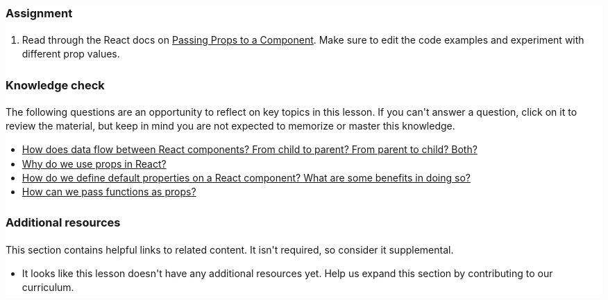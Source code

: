 ### Assignment

<div class="lesson-content__panel" markdown="1">

1. Read through the React docs on [Passing Props to a Component](https://react.dev/learn/passing-props-to-a-component). Make sure to edit the code examples and experiment with different prop values.

</div>

### Knowledge check

The following questions are an opportunity to reflect on key topics in this lesson. If you can't answer a question, click on it to review the material, but keep in mind you are not expected to memorize or master this knowledge.

- [How does data flow between React components? From child to parent? From parent to child? Both?](#data-transfer-in-react)
- [Why do we use props in React?](#using-props-in-react)
- [How do we define default properties on a React component? What are some benefits in doing so?](#default-props)
- [How can we pass functions as props?](#functions-as-props)

### Additional resources

This section contains helpful links to related content. It isn't required, so consider it supplemental.

- It looks like this lesson doesn't have any additional resources yet. Help us expand this section by contributing to our curriculum.
